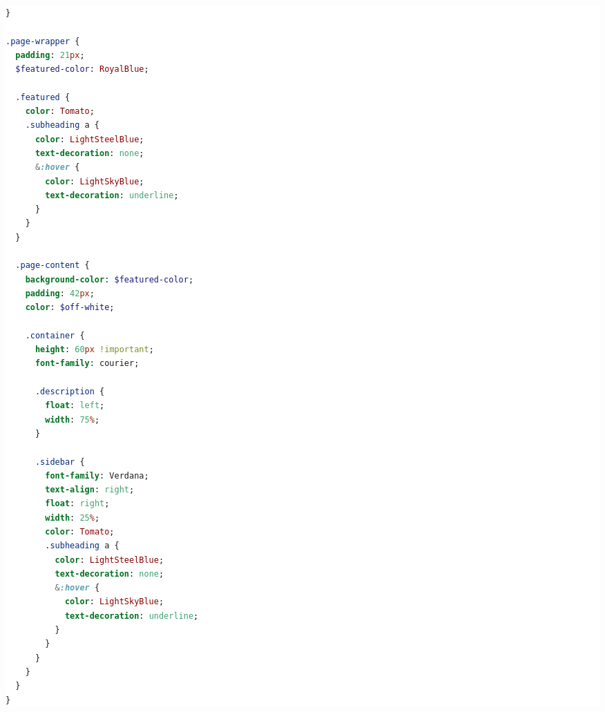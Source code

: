 ```sass
}

.page-wrapper {
  padding: 21px;
  $featured-color: RoyalBlue;

  .featured {
    color: Tomato;
    .subheading a {
      color: LightSteelBlue;
      text-decoration: none;
      &:hover {
        color: LightSkyBlue;
        text-decoration: underline;
      }
    }
  }

  .page-content {
    background-color: $featured-color;
    padding: 42px;
    color: $off-white;

    .container {
      height: 60px !important;
      font-family: courier;

      .description {
        float: left;
        width: 75%;
      }

      .sidebar {
        font-family: Verdana;
        text-align: right;
        float: right;
        width: 25%;
        color: Tomato;
        .subheading a {
          color: LightSteelBlue;
          text-decoration: none;
          &:hover {
            color: LightSkyBlue;
            text-decoration: underline;
          }
        }
      }
    }
  }
}
```
